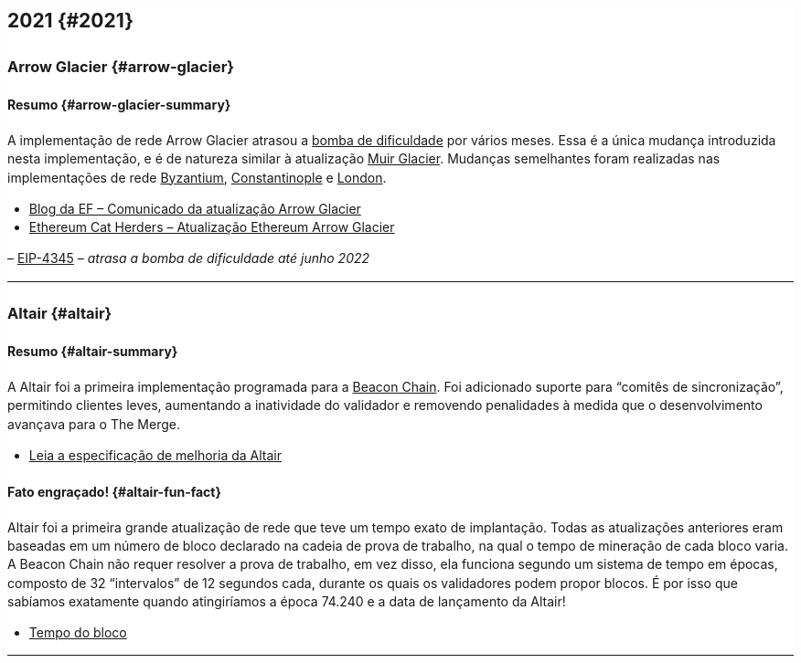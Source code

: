 <Divider />

## 2021 {#2021}

### Arrow Glacier {#arrow-glacier}

<NetworkUpgradeSummary name="arrowGlacier" />

#### Resumo {#arrow-glacier-summary}

A implementação de rede Arrow Glacier atrasou a [bomba de dificuldade](/glossary/#difficulty-bomb) por vários meses. Essa é a única mudança introduzida nesta implementação, e é de natureza similar à atualização [Muir Glacier](#muir-glacier). Mudanças semelhantes foram realizadas nas implementações de rede [Byzantium](#byzantium), [Constantinople](#constantinople) e [London](#london).

- [Blog da EF – Comunicado da atualização Arrow Glacier](https://blog.ethereum.org/2021/11/10/arrow-glacier-announcement/)
- [Ethereum Cat Herders – Atualização Ethereum Arrow Glacier](https://medium.com/ethereum-cat-herders/ethereum-arrow-glacier-upgrade-e8d20fa4c002)

<ExpandableCard title="EIPs da Arrow Glacier" contentPreview="Official improvements included in this upgrade.">

– [EIP-4345](https://eips.ethereum.org/EIPS/eip-4345) – _atrasa a bomba de dificuldade até junho 2022_

</ExpandableCard>

---

### Altair {#altair}

<NetworkUpgradeSummary name="altair" />

#### Resumo {#altair-summary}

A Altair foi a primeira implementação programada para a [Beacon Chain](/roadmap/beacon-chain). Foi adicionado suporte para “comitês de sincronização”, permitindo clientes leves, aumentando a inatividade do validador e removendo penalidades à medida que o desenvolvimento avançava para o The Merge.

- [Leia a especificação de melhoria da Altair](https://github.com/ethereum/consensus-specs/tree/dev/specs/altair)

#### <emoji text=":tada:" size={1} me="0.5rem" />Fato engraçado! {#altair-fun-fact}

Altair foi a primeira grande atualização de rede que teve um tempo exato de implantação. Todas as atualizações anteriores eram baseadas em um número de bloco declarado na cadeia de prova de trabalho, na qual o tempo de mineração de cada bloco varia. A Beacon Chain não requer resolver a prova de trabalho, em vez disso, ela funciona segundo um sistema de tempo em épocas, composto de 32 “intervalos” de 12 segundos cada, durante os quais os validadores podem propor blocos. É por isso que sabíamos exatamente quando atingiríamos a época 74.240 e a data de lançamento da Altair!

- [Tempo do bloco](/developers/docs/blocks/#block-time)

---
